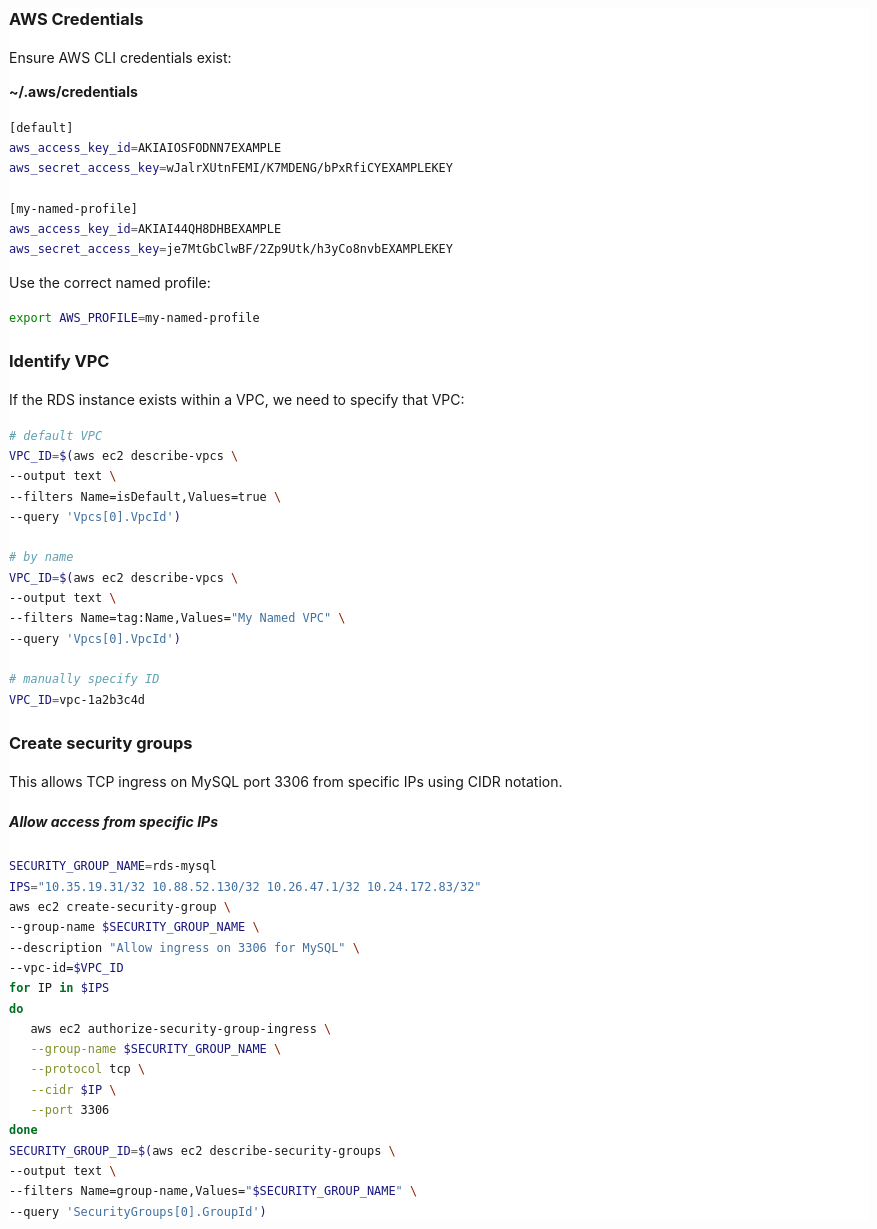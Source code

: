 ### AWS Credentials

Ensure AWS CLI credentials exist:

**~/.aws/credentials**

```sh
[default]
aws_access_key_id=AKIAIOSFODNN7EXAMPLE
aws_secret_access_key=wJalrXUtnFEMI/K7MDENG/bPxRfiCYEXAMPLEKEY

[my-named-profile]
aws_access_key_id=AKIAI44QH8DHBEXAMPLE
aws_secret_access_key=je7MtGbClwBF/2Zp9Utk/h3yCo8nvbEXAMPLEKEY
```

Use the correct named profile:

```sh
export AWS_PROFILE=my-named-profile
```

### Identify VPC

If the RDS instance exists within a VPC, we need to specify that VPC:

```sh
# default VPC
VPC_ID=$(aws ec2 describe-vpcs \
--output text \
--filters Name=isDefault,Values=true \
--query 'Vpcs[0].VpcId')

# by name
VPC_ID=$(aws ec2 describe-vpcs \
--output text \
--filters Name=tag:Name,Values="My Named VPC" \
--query 'Vpcs[0].VpcId')

# manually specify ID
VPC_ID=vpc-1a2b3c4d
```
### Create security groups

This allows TCP ingress on MySQL port 3306 from specific IPs using CIDR notation.

##### Allow access from specific IPs
```sh
SECURITY_GROUP_NAME=rds-mysql
IPS="10.35.19.31/32 10.88.52.130/32 10.26.47.1/32 10.24.172.83/32"
aws ec2 create-security-group \
--group-name $SECURITY_GROUP_NAME \
--description "Allow ingress on 3306 for MySQL" \
--vpc-id=$VPC_ID
for IP in $IPS
do
   aws ec2 authorize-security-group-ingress \
   --group-name $SECURITY_GROUP_NAME \
   --protocol tcp \
   --cidr $IP \
   --port 3306
done
SECURITY_GROUP_ID=$(aws ec2 describe-security-groups \
--output text \
--filters Name=group-name,Values="$SECURITY_GROUP_NAME" \
--query 'SecurityGroups[0].GroupId')
```
